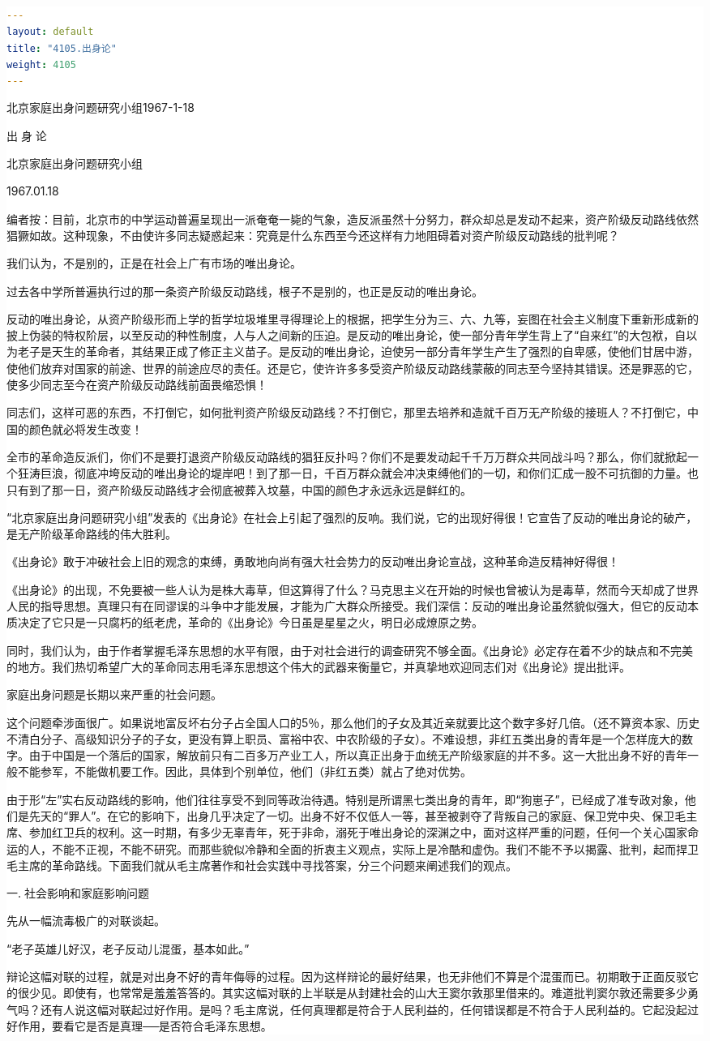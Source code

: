 ```yaml
---
layout: default
title: "4105.出身论"
weight: 4105
---
```


北京家庭出身问题研究小组1967-1-18

出 身 论

北京家庭出身问题研究小组

1967.01.18

编者按：目前，北京市的中学运动普遍呈现出一派奄奄一毙的气象，造反派虽然十分努力，群众却总是发动不起来，资产阶级反动路线依然猖獗如故。这种现象，不由使许多同志疑惑起来：究竟是什么东西至今还这样有力地阻碍着对资产阶级反动路线的批判呢？

我们认为，不是别的，正是在社会上广有市场的唯出身论。

过去各中学所普遍执行过的那一条资产阶级反动路线，根子不是别的，也正是反动的唯出身论。

反动的唯出身论，从资产阶级形而上学的哲学垃圾堆里寻得理论上的根据，把学生分为三、六、九等，妄图在社会主义制度下重新形成新的披上伪装的特权阶层，以至反动的种性制度，人与人之间新的压迫。是反动的唯出身论，使一部分青年学生背上了“自来红”的大包袱，自以为老子是天生的革命者，其结果正成了修正主义苗子。是反动的唯出身论，迫使另一部分青年学生产生了强烈的自卑感，使他们甘居中游，使他们放弃对国家的前途、世界的前途应尽的责任。还是它，使许许多多受资产阶级反动路线蒙蔽的同志至今坚持其错误。还是罪恶的它，使多少同志至今在资产阶级反动路线前面畏缩恐惧！

同志们，这样可恶的东西，不打倒它，如何批判资产阶级反动路线？不打倒它，那里去培养和造就千百万无产阶级的接班人？不打倒它，中国的颜色就必将发生改变！

全市的革命造反派们，你们不是要打退资产阶级反动路线的猖狂反扑吗？你们不是要发动起千千万万群众共同战斗吗？那么，你们就掀起一个狂涛巨浪，彻底冲垮反动的唯出身论的堤岸吧！到了那一日，千百万群众就会冲决束缚他们的一切，和你们汇成一股不可抗御的力量。也只有到了那一日，资产阶级反动路线才会彻底被葬入坟墓，中国的颜色才永远永远是鲜红的。

“北京家庭出身问题研究小组”发表的《出身论》在社会上引起了强烈的反响。我们说，它的出现好得很！它宣告了反动的唯出身论的破产，是无产阶级革命路线的伟大胜利。

《出身论》敢于冲破社会上旧的观念的束缚，勇敢地向尚有强大社会势力的反动唯出身论宣战，这种革命造反精神好得很！

《出身论》的出现，不免要被一些人认为是株大毒草，但这算得了什么？马克思主义在开始的时候也曾被认为是毒草，然而今天却成了世界人民的指导思想。真理只有在同谬误的斗争中才能发展，才能为广大群众所接受。我们深信：反动的唯出身论虽然貌似强大，但它的反动本质决定了它只是一只腐朽的纸老虎，革命的《出身论》今日虽是星星之火，明日必成燎原之势。

同时，我们认为，由于作者掌握毛泽东思想的水平有限，由于对社会进行的调查研究不够全面。《出身论》必定存在着不少的缺点和不完美的地方。我们热切希望广大的革命同志用毛泽东思想这个伟大的武器来衡量它，并真挚地欢迎同志们对《出身论》提出批评。

家庭出身问题是长期以来严重的社会问题。

这个问题牵涉面很广。如果说地富反坏右分子占全国人口的5％，那么他们的子女及其近亲就要比这个数字多好几倍。（还不算资本家、历史不清白分子、高级知识分子的子女，更没有算上职员、富裕中农、中农阶级的子女）。不难设想，非红五类出身的青年是一个怎样庞大的数字。由于中国是一个落后的国家，解放前只有二百多万产业工人，所以真正出身于血统无产阶级家庭的并不多。这一大批出身不好的青年一般不能参军，不能做机要工作。因此，具体到个别单位，他们（非红五类）就占了绝对优势。

由于形“左”实右反动路线的影响，他们往往享受不到同等政治待遇。特别是所谓黑七类出身的青年，即“狗崽子”，已经成了准专政对象，他们是先天的“罪人”。在它的影响下，出身几乎决定了一切。出身不好不仅低人一等，甚至被剥夺了背叛自己的家庭、保卫党中央、保卫毛主席、参加红卫兵的权利。这一时期，有多少无辜青年，死于非命，溺死于唯出身论的深渊之中，面对这样严重的问题，任何一个关心国家命运的人，不能不正视，不能不研究。而那些貌似冷静和全面的折衷主义观点，实际上是冷酷和虚伪。我们不能不予以揭露、批判，起而捍卫毛主席的革命路线。下面我们就从毛主席著作和社会实践中寻找答案，分三个问题来阐述我们的观点。

一. 社会影响和家庭影响问题

先从一幅流毒极广的对联谈起。

“老子英雄儿好汉，老子反动儿混蛋，基本如此。”

辩论这幅对联的过程，就是对出身不好的青年侮辱的过程。因为这样辩论的最好结果，也无非他们不算是个混蛋而已。初期敢于正面反驳它的很少见。即使有，也常常是羞羞答答的。其实这幅对联的上半联是从封建社会的山大王窦尔敦那里借来的。难道批判窦尔敦还需要多少勇气吗？还有人说这幅对联起过好作用。是吗？毛主席说，任何真理都是符合于人民利益的，任何错误都是不符合于人民利益的。它起没起过好作用，要看它是否是真理──是否符合毛泽东思想。
